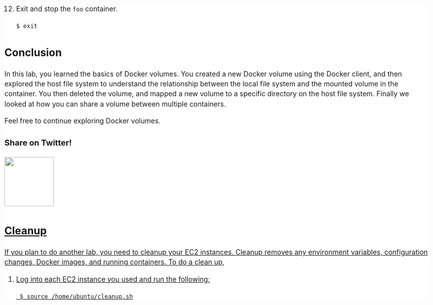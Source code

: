 12. Exit and stop the `foo` container.

		$ exit

## Conclusion

In this lab, you learned the basics of Docker volumes. You created a new Docker volume using the Docker client, and then explored the host file system to understand the relationship between the local file system and the mounted volume in the container. You then deleted the volume, and mapped a new volume to a specific directory on the host file system. Finally we looked at how you can share a volume between multiple containers.

Feel free to continue exploring Docker volumes.

### Share on Twitter!

<p>
<a href="http://ctt.ec/qG30I" target=“_blank”>
<img src="http://www.wyntercon.com/wp-content/uploads/2015/04/twitter-bird-blue-on-white-small.png" width="100" height="100">
</p>


## Cleanup

If you plan to do another lab, you need to cleanup your EC2 instances. Cleanup removes any environment variables, configuration changes, Docker images, and running containers. To do a clean up,

1. Log into each EC2 instance you used and run the following:

		$ source /home/ubuntu/cleanup.sh
